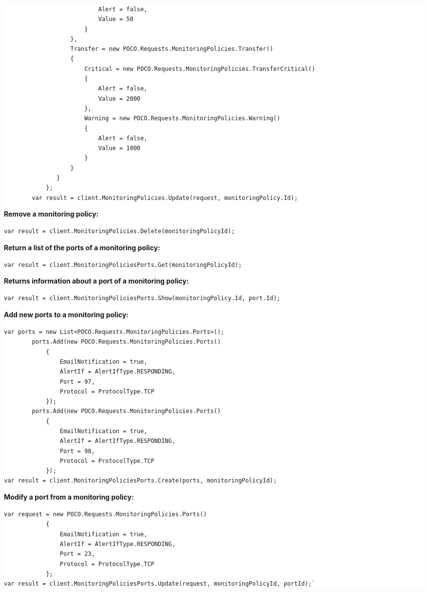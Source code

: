                                Alert = false,
                               Value = 50
                           }
                       },
                       Transfer = new POCO.Requests.MonitoringPolicies.Transfer()
                       {
                           Critical = new POCO.Requests.MonitoringPolicies.TransferCritical()
                           {
                               Alert = false,
                               Value = 2000
                           },
                           Warning = new POCO.Requests.MonitoringPolicies.Warning()
                           {
                               Alert = false,
                               Value = 1000
                           }
                       }
                   }
                };
            var result = client.MonitoringPolicies.Update(request, monitoringPolicy.Id);

**Remove a monitoring policy:**

`var result = client.MonitoringPolicies.Delete(monitoringPolicyId);`

**Return a list of the ports of a monitoring policy:**

`var result = client.MonitoringPoliciesPorts.Get(monitoringPolicyId);`

**Returns information about a port of a monitoring policy:**

`var result = client.MonitoringPoliciesPorts.Show(monitoringPolicy.Id, port.Id);`

**Add new ports to a monitoring policy:**

    var ports = new List<POCO.Requests.MonitoringPolicies.Ports>();
            ports.Add(new POCO.Requests.MonitoringPolicies.Ports()
                {
                    EmailNotification = true,
                    AlertIf = AlertIfType.RESPONDING,
                    Port = 97,
                    Protocol = ProtocolType.TCP
                });
            ports.Add(new POCO.Requests.MonitoringPolicies.Ports()
                {
                    EmailNotification = true,
                    AlertIf = AlertIfType.RESPONDING,
                    Port = 98,
                    Protocol = ProtocolType.TCP
                });
    var result = client.MonitoringPoliciesPorts.Create(ports, monitoringPolicyId);

**Modify a port from a monitoring policy:**

    var request = new POCO.Requests.MonitoringPolicies.Ports()
                {
                    EmailNotification = true,
                    AlertIf = AlertIfType.RESPONDING,
                    Port = 23,
                    Protocol = ProtocolType.TCP
                };
    var result = client.MonitoringPoliciesPorts.Update(request, monitoringPolicyId, portId);`
